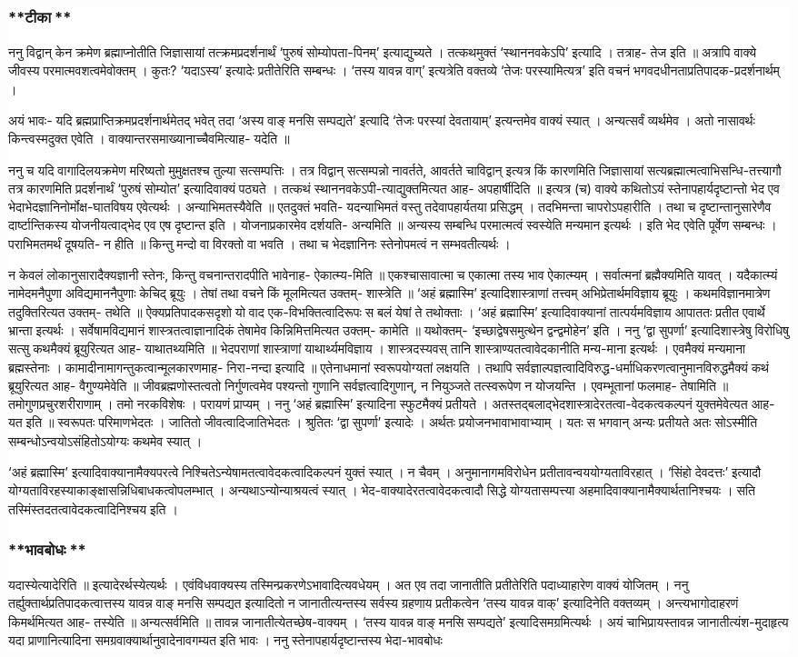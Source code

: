 ### **टीका **

ननु विद्वान् केन क्रमेण ब्रह्माप्नोतीति जिज्ञासायां तत्क्रमप्रदर्शनार्थं ‘पुरुषं सोम्योपता-पिनम्’ इत्याद्युच्यते । तत्कथमुक्तं ‘स्थाननवकेऽपि’ इत्यादि । तत्राह- तेज इति ॥ अत्रापि वाक्ये जीवस्य परमात्मवशत्वमेवोक्तम् । कुतः? ‘यदाऽस्य’ इत्यादेः प्रतीतेरिति सम्बन्धः । ‘तस्य यावन्न वाग्’ इत्यत्रेति वक्तव्ये ‘तेजः परस्यामित्यत्र’ इति वचनं भगवदधीनताप्रतिपादक-प्रदर्शनार्थम् ।

अयं भावः- यदि ब्रह्मप्राप्तिक्रमप्रदर्शनार्थमेतद् भवेत् तदा ‘अस्य वाङ् मनसि सम्पद्यते’ इत्यादि ‘तेजः परस्यां देवतायाम्’ इत्यन्तमेव वाक्यं स्यात् । अन्यत्सर्वं व्यर्थमेव । अतो नासावर्थः किन्त्वस्मदुक्त एवेति । वाक्यान्तरसमाख्यानाच्चैवमित्याह- यदेति ॥

ननु च यदि वागादिलयक्रमेण मरिष्यतो मुमुक्षतश्च तुल्या सत्सम्पत्तिः । तत्र विद्वान् सत्सम्पन्नो नावर्तते, आवर्तते चाविद्वान् इत्यत्र किं कारणमिति जिज्ञासायां सत्यब्रह्मात्मत्वाभिसन्धि-तत्त्यागौ तत्र कारणमिति प्रदर्शनार्थं ‘पुरुषं सोम्योत’ इत्यादिवाक्यं पठ्यते । तत्कथं स्थाननवकेऽपी-त्याद्युक्तमित्यत आह- अपहार्षीदिति ॥ इत्यत्र (च) वाक्ये कथितोऽयं स्तेनापहार्यदृष्टान्तो भेद एव भेदाभेदज्ञानिनोर्मोक्ष-घातविषय एवेत्यर्थः । अन्याभिमतस्यैवेति ॥ एतदुक्तं भवति- यदन्याभिमतं वस्तु तदेवापहार्यतया प्रसिद्धम् । तदभिमन्ता चापरोऽपहारीति । तथा च दृष्टान्तानुसारेणैव दार्ष्टान्तिकस्य योजनीयत्वाद्भेद एव एष दृष्टान्त इति । योजनाप्रकारमेव दर्शयति- अन्यमिति ॥ अन्यस्य सम्बन्धि परमात्मत्वं स्वस्येति मन्यमान इत्यर्थः । इति भेद एवेति पूर्वेण सम्बन्धः । पराभिमतमर्थं दूषयति- न हीति ॥ किन्तु मन्दो वा विरक्तो वा भवति । तथा च भेदज्ञानिनः स्तेनोपमत्वं न सम्भवतीत्यर्थः ।

न केवलं लोकानुसारादैक्यज्ञानी स्तेनः, किन्तु वचनान्तरादपीति भावेनाह- ऐकात्म्य-मिति ॥ एकश्चासावात्मा च एकात्मा तस्य भाव ऐकात्म्यम् । सर्वात्मनां ब्रह्मैक्यमिति यावत् । यदैकात्म्यं नामेदमनैपुणा
अविद्यमाननैपुणाः केचिद् ब्रूयुः । तेषां तथा वचने किं मूलमित्यत उक्तम्- शास्त्रेति ॥ ‘अहं ब्रह्मास्मि’ इत्यादिशास्त्राणां तत्त्वम् अभिप्रेतार्थमविज्ञाय ब्रूयुः । कथमविज्ञानमात्रेण तदुक्तिरित्यत उक्तम्- तथेति ॥ ऐक्यप्रतिपादकसदृशो यो वाद एक-विभक्तित्वादिरूपः स बलं येषां ते तथोक्ताः । ‘अहं ब्रह्मास्मि’ इत्यादिवाक्यानां तात्पर्यमविज्ञाय आपाततः प्रतीत एवार्थे भ्रान्ता इत्यर्थः । सर्वेषामविद्यमानं शास्त्रतत्वाज्ञानादिकं तेषामेव किन्निमित्तमित्यत उक्तम्- कामेति ॥ यथोक्तम्- ‘इच्छाद्वेषसमुत्थेन द्वन्द्वमोहेन’ इति । ननु ‘द्वा सुपर्णा’
इत्यादिशास्त्रेषु विरोधिषु सत्सु कथमैक्यं ब्रूयुरित्यत आह- याथातथ्यमिति ॥ भेदपराणां शास्त्राणां याथार्थ्यमविज्ञाय । शास्त्रदस्यवस् तानि शास्त्राण्यतत्वावेदकानीति मन्य-माना इत्यर्थः । एवमैक्यं मन्यमाना ब्रह्मस्तेनाः । कामादीनामागन्तुकत्वान्मूलकारणमाह- निरा-नन्दा इत्यादि ॥ एतेनाधमानां स्वरूपयोग्यतां लक्षयति । तथापि सर्वज्ञाल्पज्ञत्वादिविरुद्ध-धर्माधिकरणत्वानुमानविरुद्धमैक्यं कथं ब्रूयुरित्यत आह- वैगुण्यमेवेति ॥ जीवब्रह्मणोस्तत्वतो निर्गुणत्वमेव पश्यन्तो गुणानि सर्वज्ञत्वादिगुणान्, न नियुञ्जते तत्स्वरूपेण न योजयन्ति । एवम्भूतानां फलमाह- तेषामिति ॥ तमोगुणप्रचुरशरीराणाम् । तमो नरकविशेषः । परायणं प्राप्यम् । ननु ‘अहं ब्रह्मास्मि’ इत्यादिना स्फुटमैक्यं प्रतीयते । अतस्तद्बलाद्भेदशास्त्रादेरतत्वा-वेदकत्वकल्पनं युक्तमेवेत्यत आह- यत इति ॥ स्वरूपतः परिमाणभेदतः । जातितो जीवत्वादिजातिभेदतः । श्रुतितः ‘द्वा सुपर्णा’ इत्यादेः । अर्थतः प्रयोजनभावाभावाभ्याम् । यतः स भगवान् अन्यः
प्रतीयते अतः सोऽस्मीति सम्बन्धोऽन्वयोऽसंहितोऽयोग्यः कथमेव स्यात् ।

‘अहं ब्रह्मास्मि’ इत्यादिवाक्यानामैक्यपरत्वे निश्चितेऽन्येषामतत्वावेदकत्वादिकल्पनं युक्तं स्यात् । न चैवम् । अनुमानागमविरोधेन प्रतीतावन्वययोग्यताविरहात् । ‘सिंहो देवदत्तः’ इत्यादौ योग्यताविरहस्याकाङ्क्षासन्निधिबाधकत्वोपलम्भात् । अन्यथाऽन्योन्याश्रयत्वं स्यात् । भेद-वाक्यादेरतत्वावेदकत्वादौ सिद्धे योग्यतासम्पत्त्या अहमादिवाक्यानामैक्यार्थतानिश्चयः । सति तस्मिंस्तदतत्वावेदकत्वादिनिश्चय इति ।

### **भावबोधः **

यदास्येत्यादेरिति ॥ इत्यादेरर्थस्येत्यर्थः । एवंविधवाक्यस्य तस्मिन्प्रकरणेऽभावादित्यवधेयम् । अत एव तदा जानातीति प्रतीतेरिति पदाध्याहारेण वाक्यं योजितम् । ननु तर्ह्युक्तार्थप्रतिपादकत्वात्तस्य यावन्न वाङ् मनसि सम्पद्यत इत्यादितो न जानातीत्यन्तस्य सर्वस्य ग्रहणाय प्रतीकत्वेन ‘तस्य यावन्न वाक्’ इत्यादिनेति वक्तव्यम् । अन्त्यभागोदाहरणं किमर्थमित्यत आह- तस्येति ॥ अन्यत्सर्वमिति ॥ तावन्न जानातीत्येतच्छेष-वाक्यम् । ‘तस्य यावन्न वाङ् मनसि सम्पद्यते’ इत्यादिसमग्रमित्यर्थः । अयं चाभिप्रायस्तावन्न जानातीत्यंश-मुदाहृत्य यदा प्राणानित्यादिना समग्रवाक्यार्थानुवादेनावगम्यत इति भावः । ननु स्तेनापहार्यदृष्टान्तस्य भेदा-भावबोधः
